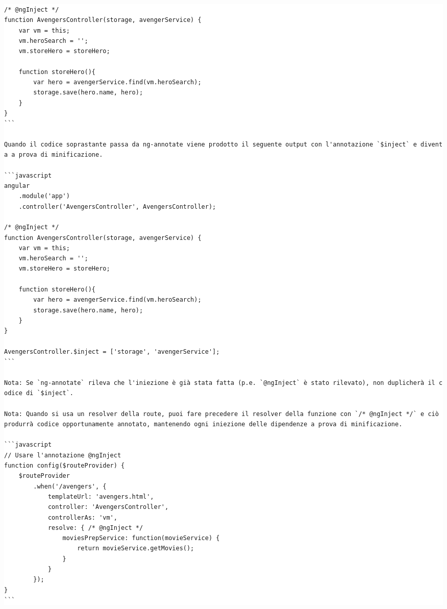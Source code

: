     /* @ngInject */
    function AvengersController(storage, avengerService) {
        var vm = this;
        vm.heroSearch = '';
        vm.storeHero = storeHero;

        function storeHero(){
            var hero = avengerService.find(vm.heroSearch);
            storage.save(hero.name, hero);
        }
    }
    ```

    Quando il codice soprastante passa da ng-annotate viene prodotto il seguente output con l'annotazione `$inject` e diventa a prova di minificazione.

    ```javascript
    angular
        .module('app')
        .controller('AvengersController', AvengersController);

    /* @ngInject */
    function AvengersController(storage, avengerService) {
        var vm = this;
        vm.heroSearch = '';
        vm.storeHero = storeHero;

        function storeHero(){
            var hero = avengerService.find(vm.heroSearch);
            storage.save(hero.name, hero);
        }
    }

    AvengersController.$inject = ['storage', 'avengerService'];
    ```

    Nota: Se `ng-annotate` rileva che l'iniezione è già stata fatta (p.e. `@ngInject` è stato rilevato), non duplicherà il codice di `$inject`.

    Nota: Quando si usa un resolver della route, puoi fare precedere il resolver della funzione con `/* @ngInject */` e ciò produrrà codice opportunamente annotato, mantenendo ogni iniezione delle dipendenze a prova di minificazione.

    ```javascript
    // Usare l'annotazione @ngInject
    function config($routeProvider) {
        $routeProvider
            .when('/avengers', {
                templateUrl: 'avengers.html',
                controller: 'AvengersController',
                controllerAs: 'vm',
                resolve: { /* @ngInject */
                    moviesPrepService: function(movieService) {
                        return movieService.getMovies();
                    }
                }
            });
    }
    ```
